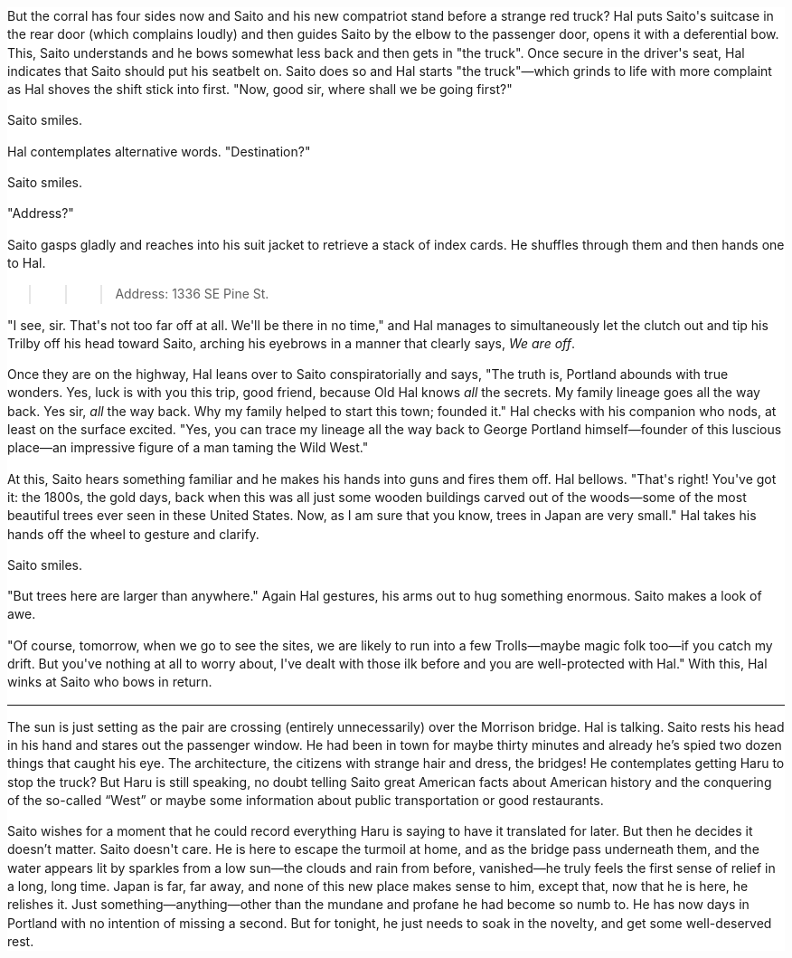 But the corral has four sides now and Saito and his new compatriot stand before a strange red truck? Hal puts Saito's suitcase in the rear door (which complains loudly) and then guides Saito by the elbow to the passenger door, opens it with a deferential bow. This, Saito understands and he bows somewhat less back and then gets in "the truck". Once secure in the driver's seat, Hal indicates that Saito should put his seatbelt on. Saito does so and Hal starts "the truck"—which grinds to life with more complaint as Hal shoves the shift stick into first. "Now, good sir, where shall we be going first?"

Saito smiles.

Hal contemplates alternative words. "Destination?"

Saito smiles.

"Address?"

Saito gasps gladly and reaches into his suit jacket to retrieve a stack of index cards.  He shuffles through them and then hands one to Hal.

>>> Address: 1336 SE Pine St.

"I see, sir. That's not too far off at all. We'll be there in no time," and Hal manages to simultaneously let the clutch out and tip his Trilby off his head toward Saito, arching his eyebrows in a manner that clearly says, *We are off*.

Once they are on the highway, Hal leans over to Saito conspiratorially and says, "The truth is, Portland abounds with true wonders. Yes, luck is with you this trip, good friend, because Old Hal knows *all* the secrets. My family lineage goes all the way back. Yes sir, *all* the way back. Why my family helped to start this town; founded it." Hal checks with his companion who nods, at least on the surface excited. "Yes, you can trace my lineage all the way back to George Portland himself—founder of this luscious place—an impressive figure of a man taming the Wild West." 

At this, Saito hears something familiar and he makes his hands into guns and fires them off. Hal bellows. "That's right! You've got it: the 1800s, the gold days, back when this was all just some wooden buildings carved out of the woods—some of the most beautiful trees ever seen in these United States. Now, as I am sure that you know, trees in Japan are very small." Hal takes his hands off the wheel to gesture and clarify.

Saito smiles. 

"But trees here are larger than anywhere." Again Hal gestures, his arms out to hug something enormous. Saito makes a look of awe.

"Of course, tomorrow, when we go to see the sites, we are likely to run into a few Trolls—maybe magic folk too—if you catch my drift. But you've nothing at all to worry about, I've dealt with those ilk before and you are well-protected with Hal." With this, Hal winks at Saito who bows in return.

* * *

The sun is just setting as the pair are crossing (entirely unnecessarily) over the Morrison bridge. Hal is talking. Saito rests his head in his hand and stares out the passenger window. He had been in town for maybe thirty minutes and already he’s spied two dozen things that caught his eye. The architecture, the citizens with strange hair and dress, the bridges! He contemplates getting Haru to stop the truck? But Haru is still speaking, no doubt telling Saito great American facts about American history and the conquering of the so-called “West” or maybe some information about public transportation or good restaurants.

Saito wishes for a moment that he could record everything Haru is saying to have it translated for later. But then he decides it doesn’t matter. Saito doesn't care. He is here to escape the turmoil at home, and as the bridge pass underneath them, and the water appears lit by sparkles from a low sun—the clouds and rain from before, vanished—he truly feels the first sense of relief in a long, long time. Japan is far, far away, and none of this new place makes sense to him, except that, now that he is here, he relishes it. Just something—anything—other than the mundane and profane he had become so numb to. He has now days  in Portland with no intention of missing a second. But for tonight, he just needs to soak in the novelty, and get some well-deserved rest.
